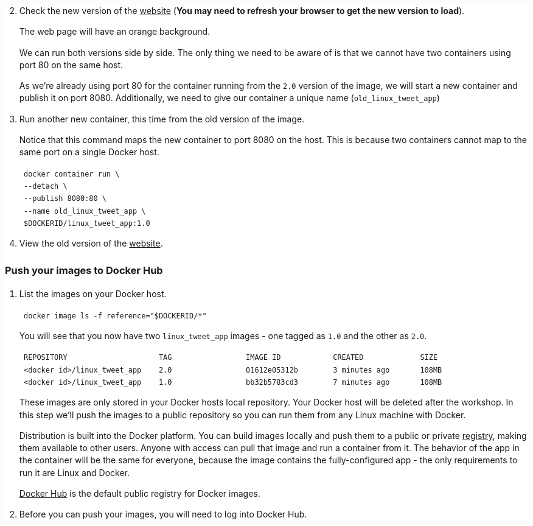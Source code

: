 2. Check the new version of the [website](https://training.play-with-docker.com/) (**You may need to refresh your browser to get the new version to load**).

   The web page will have an orange background.

   We can run both versions side by side. The only thing we need to be aware of is that we cannot have two containers using port 80 on the same host.

   As we’re already using port 80 for the container running from the `2.0` version of the image, we will start a new container and publish it on port 8080. Additionally, we need to give our container a unique name (`old_linux_tweet_app`)

3. Run another new container, this time from the old version of the image.

   Notice that this command maps the new container to port 8080 on the host. This is because two containers cannot map to the same port on a single Docker host.

   ```.term1
    docker container run \
    --detach \
    --publish 8080:80 \
    --name old_linux_tweet_app \
    $DOCKERID/linux_tweet_app:1.0
   ```

4. View the old version of the [website](https://training.play-with-docker.com/).

### Push your images to Docker Hub

1. List the images on your Docker host.

   ```.term1
    docker image ls -f reference="$DOCKERID/*"
   ```

   You will see that you now have two `linux_tweet_app` images - one tagged as `1.0` and the other as `2.0`.

   ```
    REPOSITORY                     TAG                 IMAGE ID            CREATED             SIZE
    <docker id>/linux_tweet_app    2.0                 01612e05312b        3 minutes ago       108MB
    <docker id>/linux_tweet_app    1.0                 bb32b5783cd3        7 minutes ago       108MB
   ```

   These images are only stored in your Docker hosts local repository. Your Docker host will be deleted after the workshop. In this step we’ll push the images to a public repository so you can run them from any Linux machine with Docker.

   Distribution is built into the Docker platform. You can build images locally and push them to a public or private [registry](https://docs.docker.com/registry/), making them available to other users. Anyone with access can pull that image and run a container from it. The behavior of the app in the container will be the same for everyone, because the image contains the fully-configured app - the only requirements to run it are Linux and Docker.

   [Docker Hub](https://hub.docker.com/) is the default public registry for Docker images.

2. Before you can push your images, you will need to log into Docker Hub.
